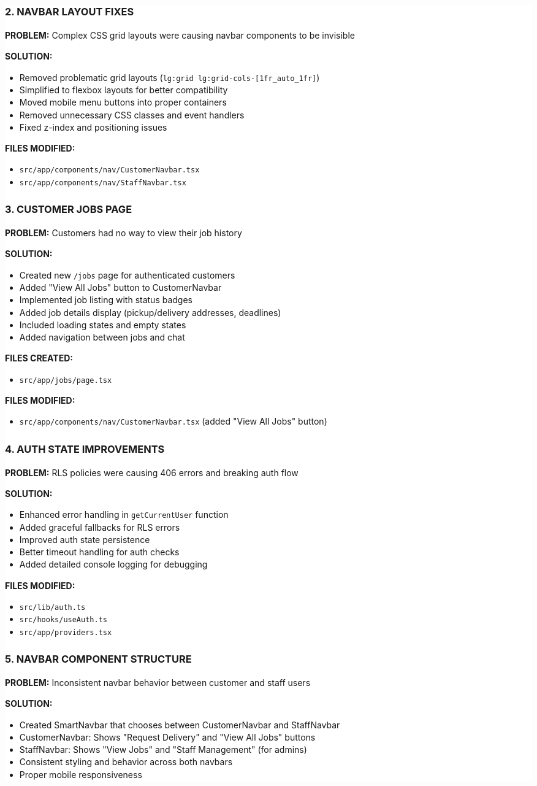 ### 2. NAVBAR LAYOUT FIXES

**PROBLEM:** Complex CSS grid layouts were causing navbar components to be invisible

**SOLUTION:**
- Removed problematic grid layouts (`lg:grid lg:grid-cols-[1fr_auto_1fr]`)
- Simplified to flexbox layouts for better compatibility
- Moved mobile menu buttons into proper containers
- Removed unnecessary CSS classes and event handlers
- Fixed z-index and positioning issues

**FILES MODIFIED:**
- `src/app/components/nav/CustomerNavbar.tsx`
- `src/app/components/nav/StaffNavbar.tsx`

### 3. CUSTOMER JOBS PAGE

**PROBLEM:** Customers had no way to view their job history

**SOLUTION:**
- Created new `/jobs` page for authenticated customers
- Added "View All Jobs" button to CustomerNavbar
- Implemented job listing with status badges
- Added job details display (pickup/delivery addresses, deadlines)
- Included loading states and empty states
- Added navigation between jobs and chat

**FILES CREATED:**
- `src/app/jobs/page.tsx`

**FILES MODIFIED:**
- `src/app/components/nav/CustomerNavbar.tsx` (added "View All Jobs" button)

### 4. AUTH STATE IMPROVEMENTS

**PROBLEM:** RLS policies were causing 406 errors and breaking auth flow

**SOLUTION:**
- Enhanced error handling in `getCurrentUser` function
- Added graceful fallbacks for RLS errors
- Improved auth state persistence
- Better timeout handling for auth checks
- Added detailed console logging for debugging

**FILES MODIFIED:**
- `src/lib/auth.ts`
- `src/hooks/useAuth.ts`
- `src/app/providers.tsx`

### 5. NAVBAR COMPONENT STRUCTURE

**PROBLEM:** Inconsistent navbar behavior between customer and staff users

**SOLUTION:**
- Created SmartNavbar that chooses between CustomerNavbar and StaffNavbar
- CustomerNavbar: Shows "Request Delivery" and "View All Jobs" buttons
- StaffNavbar: Shows "View Jobs" and "Staff Management" (for admins)
- Consistent styling and behavior across both navbars
- Proper mobile responsiveness
